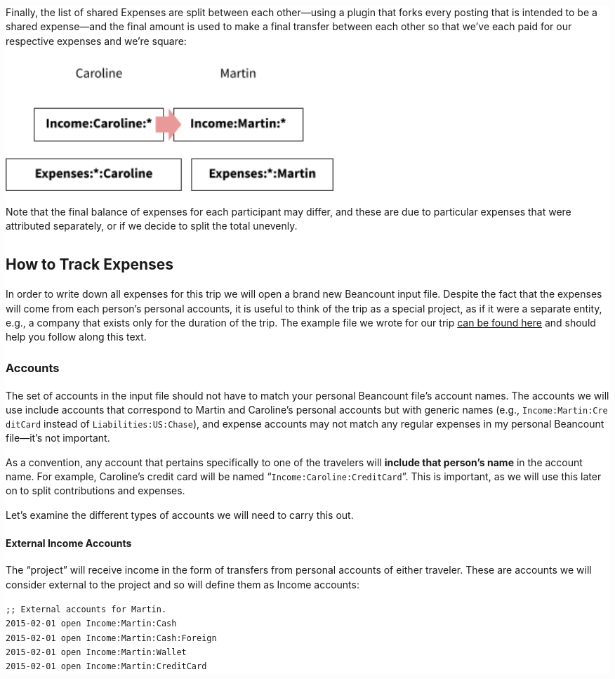 Finally, the list of shared Expenses are split between each other—using a plugin that forks every posting that is intended to be a shared expense—and the final amount is used to make a final transfer between each other so that we’ve each paid for our respective expenses and we’re square:

<img src="sharing_expenses_with_beancount/media/0f6d6fb89adb1feef313fe6fbd4532a8b8decb1c.png" style="width:4.86111in;height:1.97222in" />

Note that the final balance of expenses for each participant may differ, and these are due to particular expenses that were attributed separately, or if we decide to split the total unevenly.

How to Track Expenses<a id="how-to-track-expenses"></a>
-------------------------------------------------------

In order to write down all expenses for this trip we will open a brand new Beancount input file. Despite the fact that the expenses will come from each person’s personal accounts, it is useful to think of the trip as a special project, as if it were a separate entity, e.g., a company that exists only for the duration of the trip. The example file we wrote for our trip [<span class="underline">can be found here</span>](https://raw.githubusercontent.com/beancount/beancount/v2/examples/sharing/cozumel2015.beancount) and should help you follow along this text.

### Accounts<a id="accounts"></a>

The set of accounts in the input file should not have to match your personal Beancount file’s account names. The accounts we will use include accounts that correspond to Martin and Caroline’s personal accounts but with generic names (e.g., `Income:Martin:CreditCard` instead of `Liabilities:US:Chase`), and expense accounts may not match any regular expenses in my personal Beancount file—it’s not important.

As a convention, any account that pertains specifically to one of the travelers will **include that person’s name** in the account name. For example, Caroline’s credit card will be named “`Income:Caroline:CreditCard`”. This is important, as we will use this later on to split contributions and expenses.

Let’s examine the different types of accounts we will need to carry this out.

#### External Income Accounts<a id="external-income-accounts"></a>

The “project” will receive income in the form of transfers from personal accounts of either traveler. These are accounts we will consider external to the project and so will define them as Income accounts:

    ;; External accounts for Martin.
    2015-02-01 open Income:Martin:Cash
    2015-02-01 open Income:Martin:Cash:Foreign
    2015-02-01 open Income:Martin:Wallet
    2015-02-01 open Income:Martin:CreditCard
